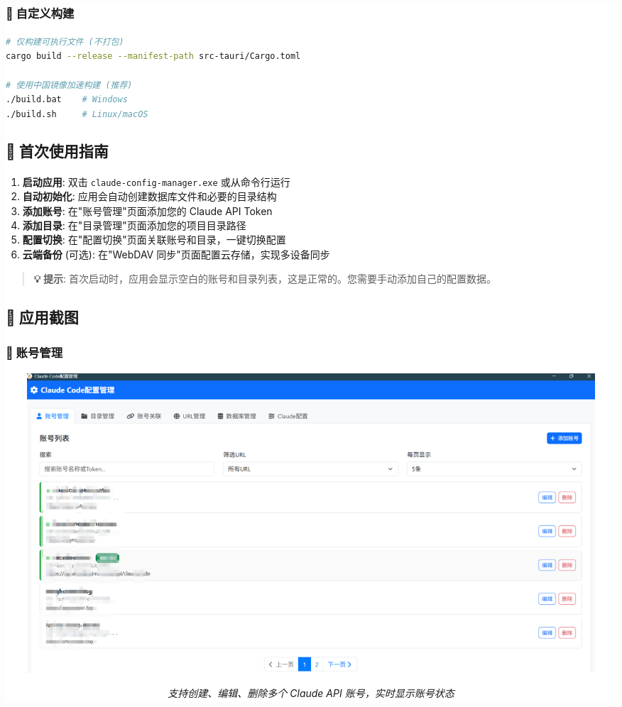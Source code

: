 ### 🔧 自定义构建

```bash
# 仅构建可执行文件 (不打包)
cargo build --release --manifest-path src-tauri/Cargo.toml

# 使用中国镜像加速构建 (推荐)
./build.bat    # Windows
./build.sh     # Linux/macOS
```

## 🎯 首次使用指南

1. **启动应用**: 双击 `claude-config-manager.exe` 或从命令行运行
2. **自动初始化**: 应用会自动创建数据库文件和必要的目录结构
3. **添加账号**: 在"账号管理"页面添加您的 Claude API Token
4. **添加目录**: 在"目录管理"页面添加您的项目目录路径
5. **配置切换**: 在"配置切换"页面关联账号和目录，一键切换配置
6. **云端备份** (可选): 在"WebDAV 同步"页面配置云存储，实现多设备同步

> **💡 提示**: 首次启动时，应用会显示空白的账号和目录列表，这是正常的。您需要手动添加自己的配置数据。

## 📸 应用截图

### 🔐 账号管理
<div align="center">
<img src="images/账号管理.png" alt="账号管理界面" width="800"/>
<p><em>支持创建、编辑、删除多个 Claude API 账号，实时显示账号状态</em></p>
</div>
